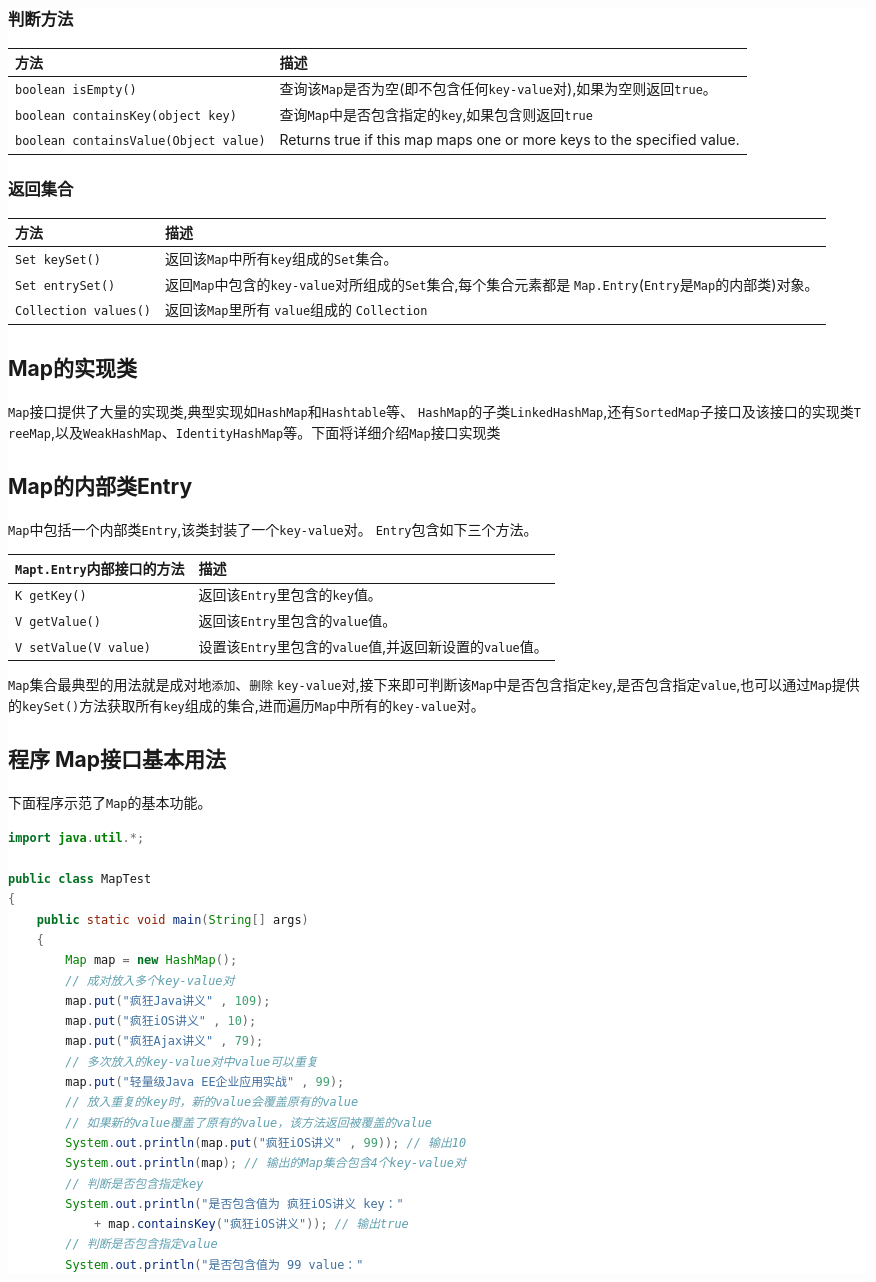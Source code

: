 ### 判断方法

|方法|描述|
|:---|:---|
|`boolean isEmpty()`|查询该`Map`是否为空(即不包含任何`key-value`对),如果为空则返回`true`。|
|`boolean containsKey(object key)`|查询`Map`中是否包含指定的`key`,如果包含则返回`true`|
|`boolean containsValue(Object value)`|Returns true if this map maps one or more keys to the specified value.|

### 返回集合

|方法|描述|
|:---|:---|
|`Set keySet()`|返回该`Map`中所有`key`组成的`Set`集合。|
|`Set entrySet()`|返回`Map`中包含的`key-value`对所组成的`Set`集合,每个集合元素都是 `Map.Entry`(`Entry`是`Map`的内部类)对象。|
|`Collection values()`|返回该`Map`里所有 `value`组成的 `Collection`|

## Map的实现类
`Map`接口提供了大量的实现类,典型实现如`HashMap`和`Hashtable`等、 `HashMap`的子类`LinkedHashMap`,还有`SortedMap`子接口及该接口的实现类`TreeMap`,以及`WeakHashMap`、`IdentityHashMap`等。下面将详细介绍`Map`接口实现类
## Map的内部类Entry
`Map`中包括一个内部类`Entry`,该类封装了一个`key-value`对。 `Entry`包含如下三个方法。

|`Mapt.Entry`内部接口的方法|描述|
|:--|:--|
|`K getKey()`|返回该`Entry`里包含的`key`值。|
|`V getValue()`|返回该`Entry`里包含的`value`值。|
|`V setValue(V value)`|设置该`Entry`里包含的`value`值,并返回新设置的`value`值。|

`Map`集合最典型的用法就是成对地`添加`、`删除` `key-value`对,接下来即可判断该`Map`中是否包含指定`key`,是否包含指定`value`,也可以通过`Map`提供的`keySet()`方法获取所有`key`组成的集合,进而遍历`Map`中所有的`key-value`对。

## 程序 Map接口基本用法
下面程序示范了`Map`的基本功能。
```java
import java.util.*;

public class MapTest
{
    public static void main(String[] args)
    {
        Map map = new HashMap();
        // 成对放入多个key-value对
        map.put("疯狂Java讲义" , 109);
        map.put("疯狂iOS讲义" , 10);
        map.put("疯狂Ajax讲义" , 79);
        // 多次放入的key-value对中value可以重复
        map.put("轻量级Java EE企业应用实战" , 99);
        // 放入重复的key时，新的value会覆盖原有的value
        // 如果新的value覆盖了原有的value，该方法返回被覆盖的value
        System.out.println(map.put("疯狂iOS讲义" , 99)); // 输出10
        System.out.println(map); // 输出的Map集合包含4个key-value对
        // 判断是否包含指定key
        System.out.println("是否包含值为 疯狂iOS讲义 key："
            + map.containsKey("疯狂iOS讲义")); // 输出true
        // 判断是否包含指定value
        System.out.println("是否包含值为 99 value："
```